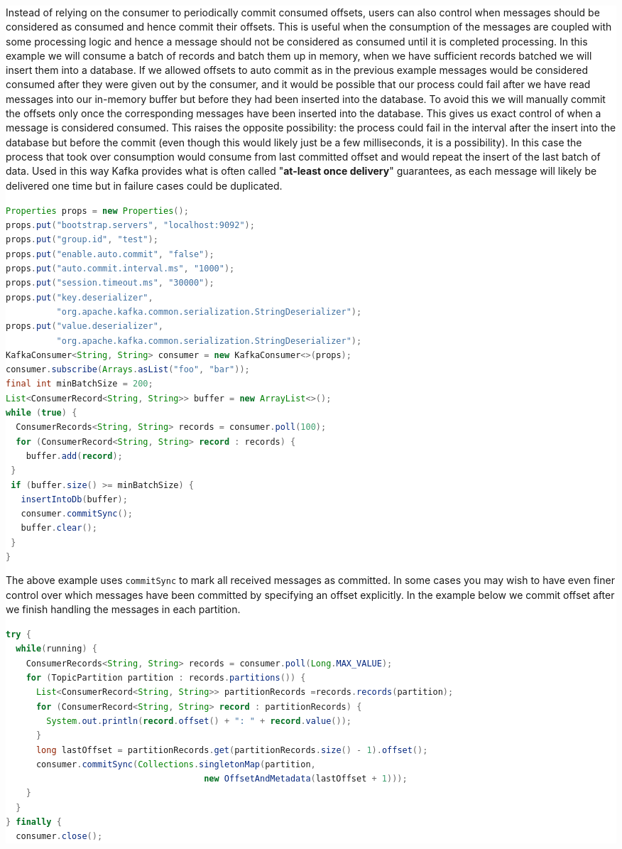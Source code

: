 Instead of relying on the consumer to periodically commit consumed offsets, users can also control when messages should be considered as consumed and hence commit their offsets. This is useful when the consumption of the messages are coupled with some processing logic and hence a message should not be considered as consumed until it is completed processing. In this example we will consume a batch of records and batch them up in memory, when we have sufficient records batched we will insert them into a database. If we allowed offsets to auto commit as in the previous example messages would be considered consumed after they were given out by the consumer, and it would be possible that our process could fail after we have read messages into our in-memory buffer but before they had been inserted into the database. To avoid this we will manually commit the offsets only once the corresponding messages have been inserted into the database. This gives us exact control of when a message is considered consumed. This raises the opposite possibility: the process could fail in the interval after the insert into the database but before the commit (even though this would likely just be a few milliseconds, it is a possibility). In this case the process that took over consumption would consume from last committed offset and would repeat the insert of the last batch of data. Used in this way Kafka provides what is often called "**at-least once delivery**" guarantees, as each message will likely be delivered one time but in failure cases could be duplicated.

```java
Properties props = new Properties();
props.put("bootstrap.servers", "localhost:9092");
props.put("group.id", "test");
props.put("enable.auto.commit", "false");
props.put("auto.commit.interval.ms", "1000");
props.put("session.timeout.ms", "30000");
props.put("key.deserializer", 
          "org.apache.kafka.common.serialization.StringDeserializer");
props.put("value.deserializer", 
          "org.apache.kafka.common.serialization.StringDeserializer");
KafkaConsumer<String, String> consumer = new KafkaConsumer<>(props);
consumer.subscribe(Arrays.asList("foo", "bar"));
final int minBatchSize = 200;
List<ConsumerRecord<String, String>> buffer = new ArrayList<>();
while (true) {
  ConsumerRecords<String, String> records = consumer.poll(100);
  for (ConsumerRecord<String, String> record : records) {
    buffer.add(record);
 }
 if (buffer.size() >= minBatchSize) {
   insertIntoDb(buffer);
   consumer.commitSync();
   buffer.clear();
 }
}
```
The above example uses `commitSync` to mark all received messages as committed. In some cases you may wish to have even finer control over which messages have been committed by specifying an offset explicitly. In the example below we commit offset after we finish handling the messages in each partition.

```java
try {
  while(running) {
    ConsumerRecords<String, String> records = consumer.poll(Long.MAX_VALUE);
    for (TopicPartition partition : records.partitions()) {
      List<ConsumerRecord<String, String>> partitionRecords =records.records(partition);
      for (ConsumerRecord<String, String> record : partitionRecords) {
        System.out.println(record.offset() + ": " + record.value());
      }
      long lastOffset = partitionRecords.get(partitionRecords.size() - 1).offset();
      consumer.commitSync(Collections.singletonMap(partition, 
                                       new OffsetAndMetadata(lastOffset + 1)));
    }
  }
} finally {
  consumer.close();
```